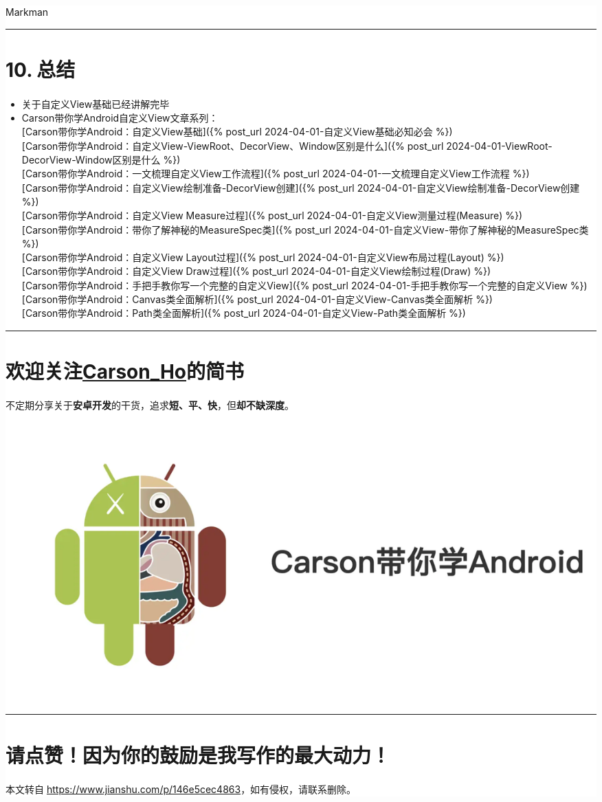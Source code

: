 Markman

* * *

10\. 总结
=======

*   关于自定义View基础已经讲解完毕
*   Carson带你学Android自定义View文章系列：  
    [Carson带你学Android：自定义View基础]({% post_url 2024-04-01-自定义View基础必知必会 %})   
    [Carson带你学Android：自定义View-ViewRoot、DecorView、Window区别是什么]({% post_url 2024-04-01-ViewRoot-DecorView-Window区别是什么 %})  
    [Carson带你学Android：一文梳理自定义View工作流程]({% post_url 2024-04-01-一文梳理自定义View工作流程 %})  
    [Carson带你学Android：自定义View绘制准备-DecorView创建]({% post_url 2024-04-01-自定义View绘制准备-DecorView创建 %})  
    [Carson带你学Android：自定义View Measure过程]({% post_url 2024-04-01-自定义View测量过程(Measure) %})  
    [Carson带你学Android：带你了解神秘的MeasureSpec类]({% post_url 2024-04-01-自定义View-带你了解神秘的MeasureSpec类 %})  
    [Carson带你学Android：自定义View Layout过程]({% post_url 2024-04-01-自定义View布局过程(Layout) %})  
    [Carson带你学Android：自定义View Draw过程]({% post_url 2024-04-01-自定义View绘制过程(Draw) %})  
    [Carson带你学Android：手把手教你写一个完整的自定义View]({% post_url 2024-04-01-手把手教你写一个完整的自定义View %})  
    [Carson带你学Android：Canvas类全面解析]({% post_url 2024-04-01-自定义View-Canvas类全面解析 %})  
    [Carson带你学Android：Path类全面解析]({% post_url 2024-04-01-自定义View-Path类全面解析 %})  

* * *

欢迎关注[Carson\_Ho](https://www.jianshu.com/users/383970bef0a0/latest_articles)的简书
===============================================================================

不定期分享关于**安卓开发**的干货，追求**短、平、快**，但**却不缺深度**。

![](assets/img/docs/944365-10ea33e4c4252db5.png)

* * *

请点赞！因为你的鼓励是我写作的最大动力！
====================

本文转自 <https://www.jianshu.com/p/146e5cec4863>，如有侵权，请联系删除。